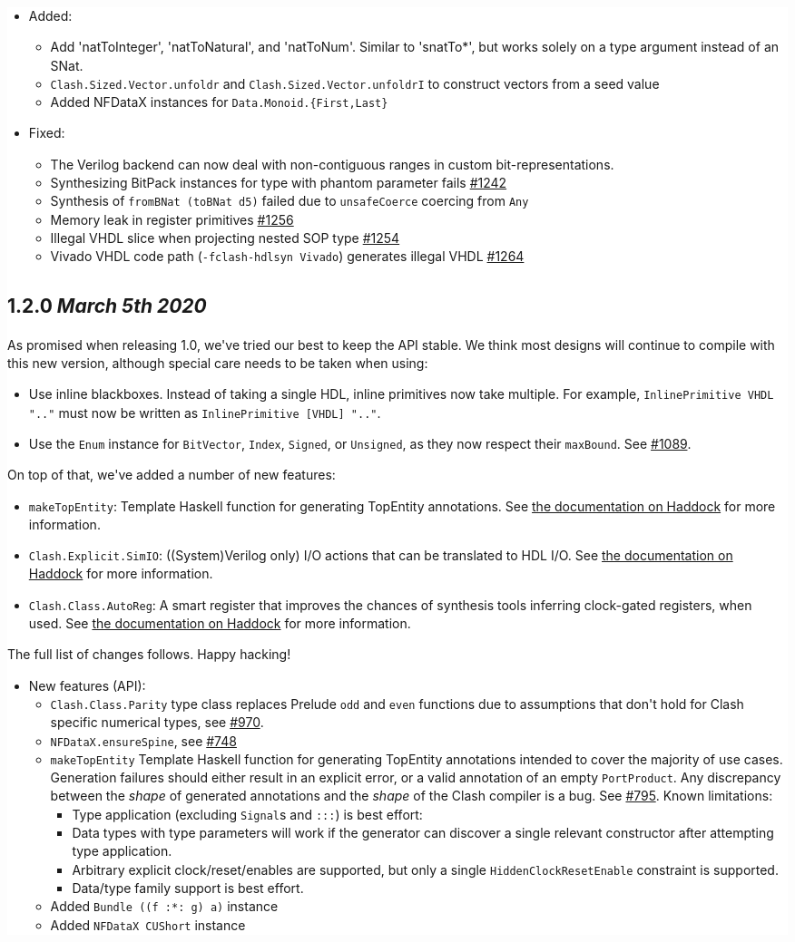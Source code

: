 * Added:
  * Add 'natToInteger', 'natToNatural', and 'natToNum'. Similar to 'snatTo*', but works solely on a type argument instead of an SNat.
  * `Clash.Sized.Vector.unfoldr` and `Clash.Sized.Vector.unfoldrI` to construct vectors from a seed value
  * Added NFDataX instances for `Data.Monoid.{First,Last}`

* Fixed:
  * The Verilog backend can now deal with non-contiguous ranges in custom bit-representations.
  * Synthesizing BitPack instances for type with phantom parameter fails [#1242](https://github.com/clash-lang/clash-compiler/issues/1242)
  * Synthesis of `fromBNat (toBNat d5)` failed due to `unsafeCoerce` coercing from `Any`
  * Memory leak in register primitives [#1256](https://github.com/clash-lang/clash-compiler/issues/1256)
  * Illegal VHDL slice when projecting nested SOP type [#1254](https://github.com/clash-lang/clash-compiler/issues/1254)
  * Vivado VHDL code path (`-fclash-hdlsyn Vivado`) generates illegal VHDL [#1264](https://github.com/clash-lang/clash-compiler/issues/1264)

## 1.2.0 *March 5th 2020*
As promised when releasing 1.0, we've tried our best to keep the API stable. We
think most designs will continue to compile with this new version, although special
care needs to be taken when using:

  * Use inline blackboxes. Instead of taking a single HDL, inline primitives now
    take multiple. For example, `InlinePrimitive VHDL ".."` must now be written
    as `InlinePrimitive [VHDL] ".."`.

  * Use the `Enum` instance for `BitVector`, `Index`, `Signed`, or `Unsigned`, as
    they now respect their `maxBound`. See [#1089](https://github.com/clash-lang/clash-compiler/issues/1089).

On top of that, we've added a number of new features:

  * `makeTopEntity`: Template Haskell function for generating TopEntity annotations. See [the documentation on Haddock](http://hackage.haskell.org/package/clash-prelude-1.2.0/docs/Clash-Annotations-TopEntity.html) for more information.

  * `Clash.Explicit.SimIO`: ((System)Verilog only) I/O actions that can be translated to HDL I/O. See [the documentation on Haddock](http://hackage.haskell.org/package/clash-prelude-1.2.0/docs/Clash-Explicit-SimIO.html) for more information.

  * `Clash.Class.AutoReg`: A smart register that improves the chances of synthesis tools inferring clock-gated registers, when used. See [the documentation on Haddock](http://hackage.haskell.org/package/clash-prelude-1.2.0/docs/Clash-Class-AutoReg.html) for more information.

The full list of changes follows. Happy hacking!

* New features (API):
  * `Clash.Class.Parity` type class replaces Prelude `odd` and `even` functions due to assumptions that don't hold for Clash specific numerical types, see [#970](https://github.com/clash-lang/clash-compiler/pull/970).
  * `NFDataX.ensureSpine`, see [#748](https://github.com/clash-lang/clash-compiler/pull/803)
  * `makeTopEntity` Template Haskell function for generating TopEntity annotations
    intended to cover the majority of use cases. Generation failures should either
    result in an explicit error, or a valid annotation of an empty `PortProduct`.
    Any discrepancy between the _shape_ of generated annotations and the _shape_
    of the Clash compiler is a bug. See [#795](https://github.com/clash-lang/clash-compiler/pull/795).
    Known limitations:
    * Type application (excluding `Signal`s and `:::`) is best effort:
    * Data types with type parameters will work if the generator can discover a single relevant constructor after attempting type application.
    * Arbitrary explicit clock/reset/enables are supported, but only a single `HiddenClockResetEnable` constraint is supported.
    * Data/type family support is best effort.
  * Added `Bundle ((f :*: g) a)` instance
  * Added `NFDataX CUShort` instance